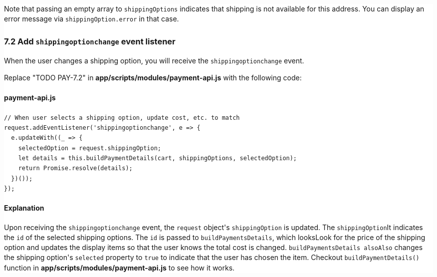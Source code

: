 Note that passing an empty array to `shippingOptions` indicates that shipping is not available for this address. You can display an error message via `shippingOption.error` in that case.

### 7.2 Add `shippingoptionchange` event listener

When the user changes a shipping option, you will receive the `shippingoptionchange` event.

Replace "TODO PAY-7.2" in **app/scripts/modules/payment-api.js** with the following code:

#### payment-api.js

    // When user selects a shipping option, update cost, etc. to match
    request.addEventListener('shippingoptionchange', e => {
      e.updateWith((_ => {
        selectedOption = request.shippingOption;
        let details = this.buildPaymentDetails(cart, shippingOptions, selectedOption);
        return Promise.resolve(details);
      })());
    });
    

#### Explanation

Upon receiving the `shippingoptionchange` event, the `request` object's `shippingOption` is updated. The `shippingOption`It indicates the `id` of the selected shipping options. The `id` is passed to `buildPaymentsDetails`, which looksLook for the price of the shipping option and updates the display items so that the user knows the total cost is changed. `buildPaymentsDetails alsoAlso` changes the shipping option's `selected` property to `true` to indicate that the user has chosen the item. Checkout `buildPaymentDetails()` function in **app/scripts/modules/payment-api.js** to see how it works.
